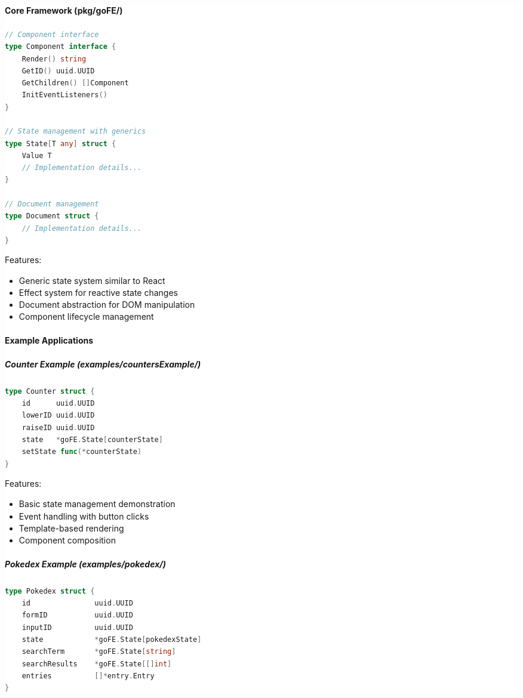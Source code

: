 #### Core Framework (pkg/goFE/)
```go
// Component interface
type Component interface {
    Render() string
    GetID() uuid.UUID
    GetChildren() []Component
    InitEventListeners()
}

// State management with generics
type State[T any] struct {
    Value T
    // Implementation details...
}

// Document management
type Document struct {
    // Implementation details...
}
```

Features:
- Generic state system similar to React
- Effect system for reactive state changes
- Document abstraction for DOM manipulation
- Component lifecycle management

#### Example Applications

##### Counter Example (examples/countersExample/)
```go
type Counter struct {
    id      uuid.UUID
    lowerID uuid.UUID
    raiseID uuid.UUID
    state   *goFE.State[counterState]
    setState func(*counterState)
}
```

Features:
- Basic state management demonstration
- Event handling with button clicks
- Template-based rendering
- Component composition

##### Pokedex Example (examples/pokedex/)
```go
type Pokedex struct {
    id               uuid.UUID
    formID           uuid.UUID
    inputID          uuid.UUID
    state            *goFE.State[pokedexState]
    searchTerm       *goFE.State[string]
    searchResults    *goFE.State[[]int]
    entries          []*entry.Entry
}
```
